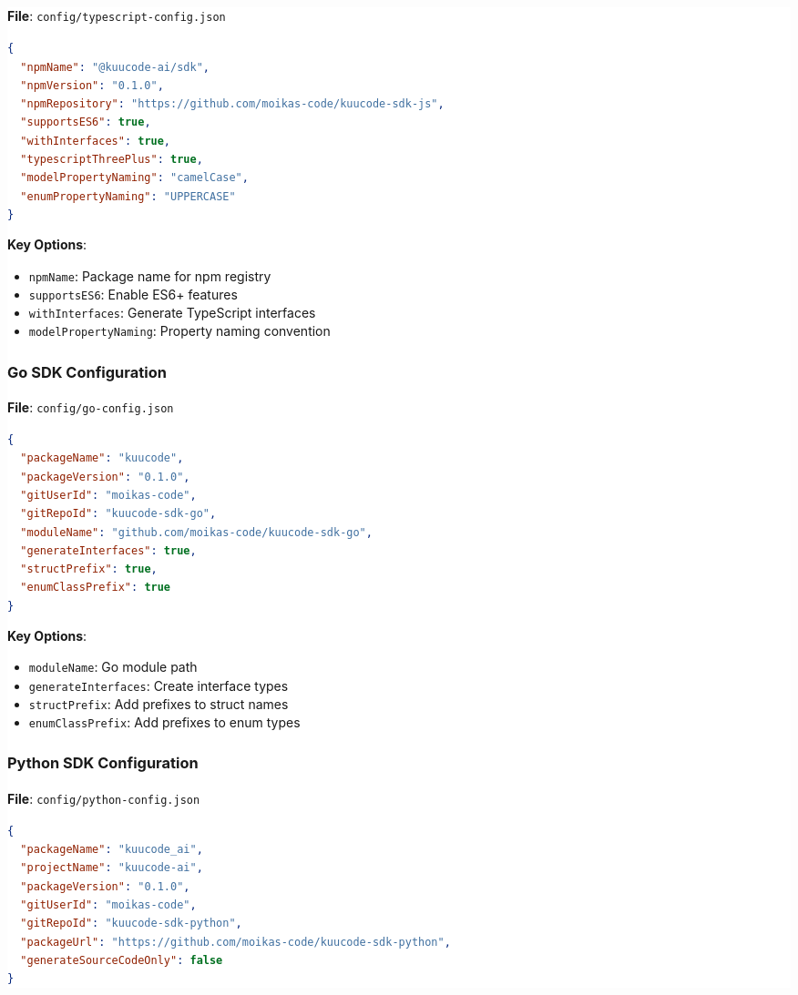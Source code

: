 **File**: `config/typescript-config.json`

```json
{
  "npmName": "@kuucode-ai/sdk",
  "npmVersion": "0.1.0",
  "npmRepository": "https://github.com/moikas-code/kuucode-sdk-js",
  "supportsES6": true,
  "withInterfaces": true,
  "typescriptThreePlus": true,
  "modelPropertyNaming": "camelCase",
  "enumPropertyNaming": "UPPERCASE"
}
```

**Key Options**:
- `npmName`: Package name for npm registry
- `supportsES6`: Enable ES6+ features
- `withInterfaces`: Generate TypeScript interfaces
- `modelPropertyNaming`: Property naming convention

### Go SDK Configuration

**File**: `config/go-config.json`

```json
{
  "packageName": "kuucode",
  "packageVersion": "0.1.0",
  "gitUserId": "moikas-code",
  "gitRepoId": "kuucode-sdk-go",
  "moduleName": "github.com/moikas-code/kuucode-sdk-go",
  "generateInterfaces": true,
  "structPrefix": true,
  "enumClassPrefix": true
}
```

**Key Options**:
- `moduleName`: Go module path
- `generateInterfaces`: Create interface types
- `structPrefix`: Add prefixes to struct names
- `enumClassPrefix`: Add prefixes to enum types

### Python SDK Configuration

**File**: `config/python-config.json`

```json
{
  "packageName": "kuucode_ai",
  "projectName": "kuucode-ai",
  "packageVersion": "0.1.0",
  "gitUserId": "moikas-code",
  "gitRepoId": "kuucode-sdk-python",
  "packageUrl": "https://github.com/moikas-code/kuucode-sdk-python",
  "generateSourceCodeOnly": false
}
```
